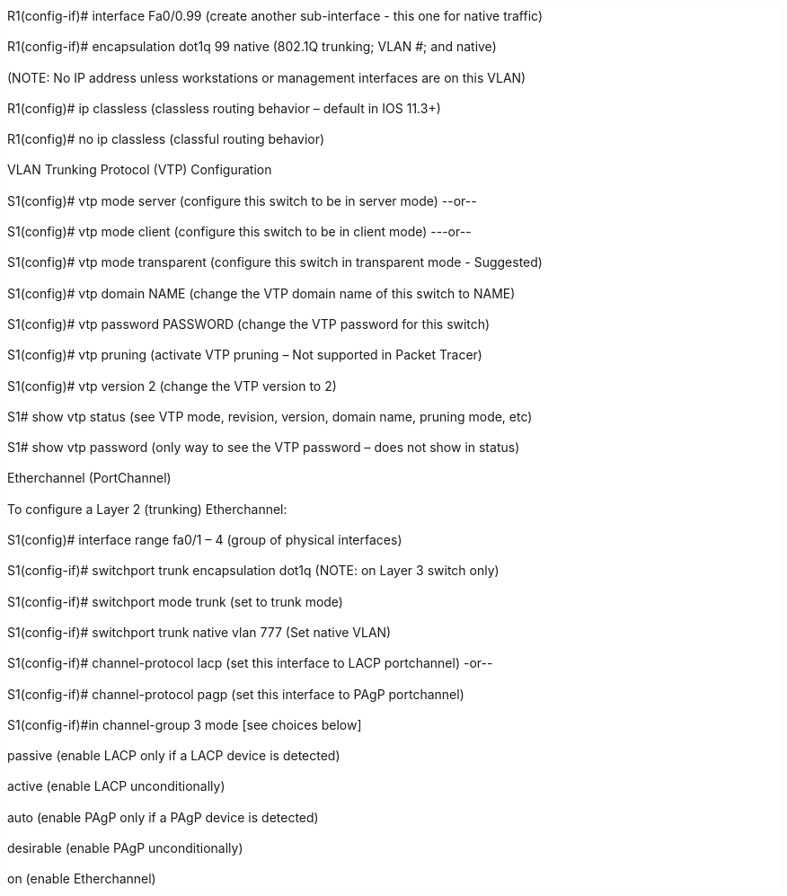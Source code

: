 R1(config-if)# interface Fa0/0.99 (create another sub-interface - this one for native traffic)

R1(config-if)# encapsulation dot1q 99 native (802.1Q trunking; VLAN #; and native)

(NOTE: No IP address unless workstations or management interfaces are on this VLAN)

R1(config)# ip classless (classless routing behavior – default in IOS 11.3+)

R1(config)# no ip classless (classful routing behavior)

 

VLAN Trunking Protocol (VTP) Configuration

 

S1(config)# vtp mode server (configure this switch to be in server mode)  --or--

S1(config)# vtp mode client (configure this switch to be in client mode)  ---or--

S1(config)# vtp mode transparent (configure this switch in transparent mode - Suggested)

S1(config)# vtp domain NAME (change the VTP domain name of this switch to NAME)

S1(config)# vtp password PASSWORD (change the VTP password for this switch)

S1(config)# vtp pruning (activate VTP pruning – Not supported in Packet Tracer)

S1(config)# vtp version 2 (change the VTP version to 2)

S1# show vtp status (see VTP mode, revision, version, domain name, pruning mode, etc)

S1# show vtp password (only way to see the VTP password – does not show in status)





Etherchannel (PortChannel) 

 

To configure a Layer 2 (trunking) Etherchannel:

 

S1(config)# interface range fa0/1 – 4 (group of physical interfaces)

S1(config-if)# switchport trunk encapsulation dot1q (NOTE: on Layer 3 switch only)

S1(config-if)# switchport mode trunk (set to trunk mode)

S1(config-if)# switchport trunk native vlan 777 (Set native VLAN)

S1(config-if)# channel-protocol lacp (set this interface to LACP portchannel)  -or--

S1(config-if)# channel-protocol pagp (set this interface to PAgP portchannel)

S1(config-if)#in channel-group 3 mode [see choices below]

passive (enable LACP only if a LACP device is detected)

active (enable LACP unconditionally)

auto (enable PAgP only if a PAgP device is detected)

desirable (enable PAgP unconditionally)

on (enable Etherchannel)
